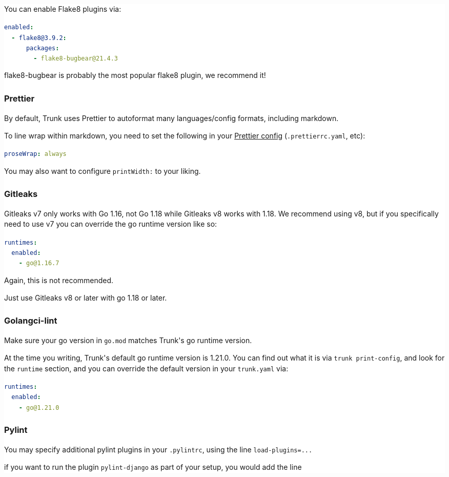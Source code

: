 You can enable Flake8 plugins via:

```yaml
enabled:
  - flake8@3.9.2:
      packages:
        - flake8-bugbear@21.4.3
```

flake8-bugbear is probably the most popular flake8 plugin, we recommend it!

### Prettier

By default, Trunk uses Prettier to autoformat many languages/config formats, including markdown.

To line wrap within markdown, you need to set the following in your [Prettier config](https://prettier.io/docs/en/configuration.html) (`.prettierrc.yaml`, etc):

```yaml
proseWrap: always
```

You may also want to configure `printWidth:` to your liking.

### Gitleaks

Gitleaks v7 only works with Go 1.16, not Go 1.18 while Gitleaks v8 works with 1.18. We recommend using v8, but if you specifically need to use v7 you can override the go runtime version like so:

```yaml
runtimes:
  enabled:
    - go@1.16.7
```

Again, this is not recommended.

Just use Gitleaks v8 or later with go 1.18 or later.

### Golangci-lint

Make sure your go version in `go.mod` matches Trunk's go runtime version.

At the time you writing, Trunk's default go runtime version is 1.21.0. You can find out what it is via `trunk print-config`, and look for the `runtime` section, and you can override the default version in your `trunk.yaml` via:

```yaml
runtimes:
  enabled:
    - go@1.21.0
```

### Pylint

You may specify additional pylint plugins in your `.pylintrc`, using the line `load-plugins=...`

if you want to run the plugin `pylint-django` as part of your setup, you would add the line
